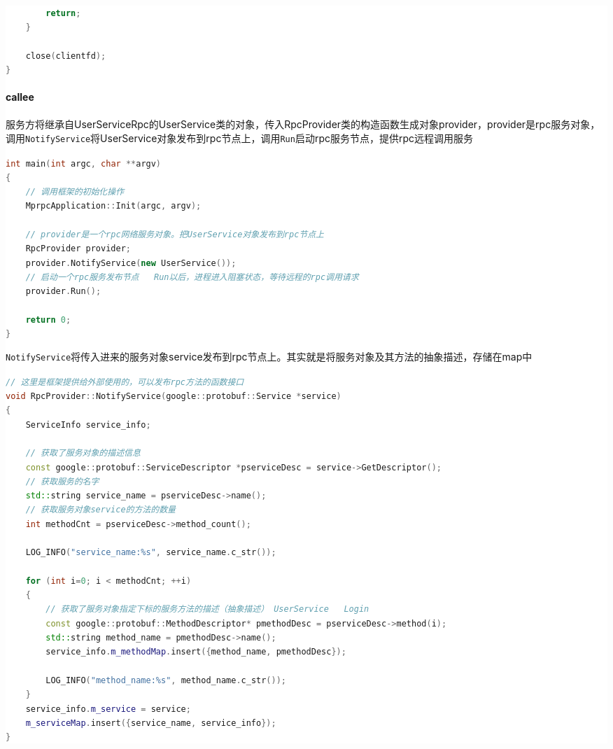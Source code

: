 ```cpp
        return;
    }

    close(clientfd);
}
```

#### callee

服务方将继承自UserServiceRpc的UserService类的对象，传入RpcProvider类的构造函数生成对象provider，provider是rpc服务对象，调用`NotifyService`将UserService对象发布到rpc节点上，调用`Run`启动rpc服务节点，提供rpc远程调用服务

```cpp
int main(int argc, char **argv)
{
    // 调用框架的初始化操作
    MprpcApplication::Init(argc, argv);

    // provider是一个rpc网络服务对象。把UserService对象发布到rpc节点上
    RpcProvider provider;
    provider.NotifyService(new UserService());
    // 启动一个rpc服务发布节点   Run以后，进程进入阻塞状态，等待远程的rpc调用请求
    provider.Run();

    return 0;
}
```

`NotifyService`将传入进来的服务对象service发布到rpc节点上。其实就是将服务对象及其方法的抽象描述，存储在map中

```cpp
// 这里是框架提供给外部使用的，可以发布rpc方法的函数接口
void RpcProvider::NotifyService(google::protobuf::Service *service)
{
    ServiceInfo service_info;

    // 获取了服务对象的描述信息
    const google::protobuf::ServiceDescriptor *pserviceDesc = service->GetDescriptor();
    // 获取服务的名字
    std::string service_name = pserviceDesc->name();
    // 获取服务对象service的方法的数量
    int methodCnt = pserviceDesc->method_count();

    LOG_INFO("service_name:%s", service_name.c_str());

    for (int i=0; i < methodCnt; ++i)
    {
        // 获取了服务对象指定下标的服务方法的描述（抽象描述） UserService   Login
        const google::protobuf::MethodDescriptor* pmethodDesc = pserviceDesc->method(i);
        std::string method_name = pmethodDesc->name();
        service_info.m_methodMap.insert({method_name, pmethodDesc});

        LOG_INFO("method_name:%s", method_name.c_str());
    }
    service_info.m_service = service;
    m_serviceMap.insert({service_name, service_info});
}
```
